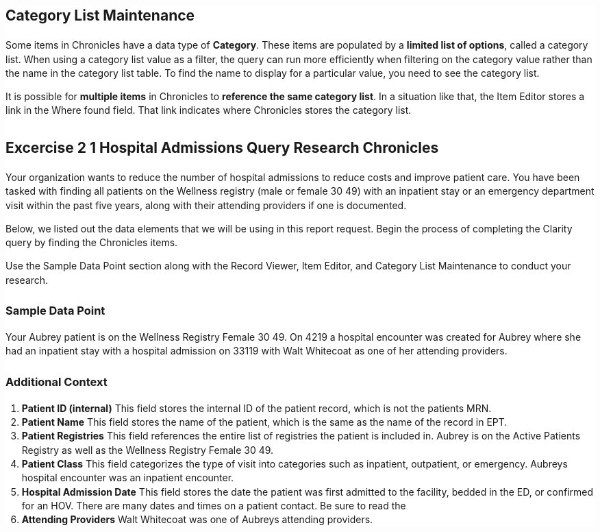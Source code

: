 

##  Category List Maintenance
 
Some items in Chronicles have a data type of **Category**. These items are populated by a **limited list of
options**, called a category list. When using a category list value as a filter, the query can run more
efficiently when filtering on the category value rather than the name in the category list table. To find the
name to display for a particular value, you need to see the category list.


It is possible for **multiple items** in Chronicles to **reference the same category list**. In a situation like that,
the Item Editor stores a link in the Where found field. That link indicates where Chronicles stores the
category list.
 


##  Excercise 2 1 Hospital Admissions Query Research   Chronicles
 
Your organization wants to reduce the number of hospital admissions to reduce costs and
improve patient care. You have been tasked with finding all patients on the Wellness registry
(male or female 30   49) with an inpatient stay or an emergency department visit within the
past five years, along with their attending providers if one is documented.


Below, we listed out the data elements that we will be using in this report request. Begin the process of
completing the Clarity query by finding the Chronicles items.

Use the Sample Data Point section along with the Record Viewer, Item Editor, and Category List
Maintenance to conduct your research.

### Sample Data Point

Your Aubrey patient is on the Wellness Registry Female 30 49. On 4219 a hospital encounter was
created for Aubrey where she had an inpatient stay with a hospital admission on 33119 with Walt
Whitecoat as one of her attending providers.


### Additional Context
1. **Patient ID (internal)** This field stores the internal ID of the patient record, which is not the patients MRN.
2. **Patient Name** This field stores the name of the patient, which is the same as the name of the record in EPT.
3. **Patient Registries** This field references the entire list of registries the patient is included in. Aubrey is on the Active Patients Registry as well as the Wellness Registry Female 30 49.
4. **Patient Class** This field categorizes the type of visit into categories such as inpatient, outpatient, or emergency. Aubreys hospital encounter was an inpatient encounter.
5. **Hospital Admission Date** This field stores the date the patient was first admitted to the facility, bedded in the ED, or confirmed for an HOV. There are many dates and times on a patient contact. Be sure to read the
6. **Attending Providers** Walt Whitecoat was one of Aubreys attending providers.
